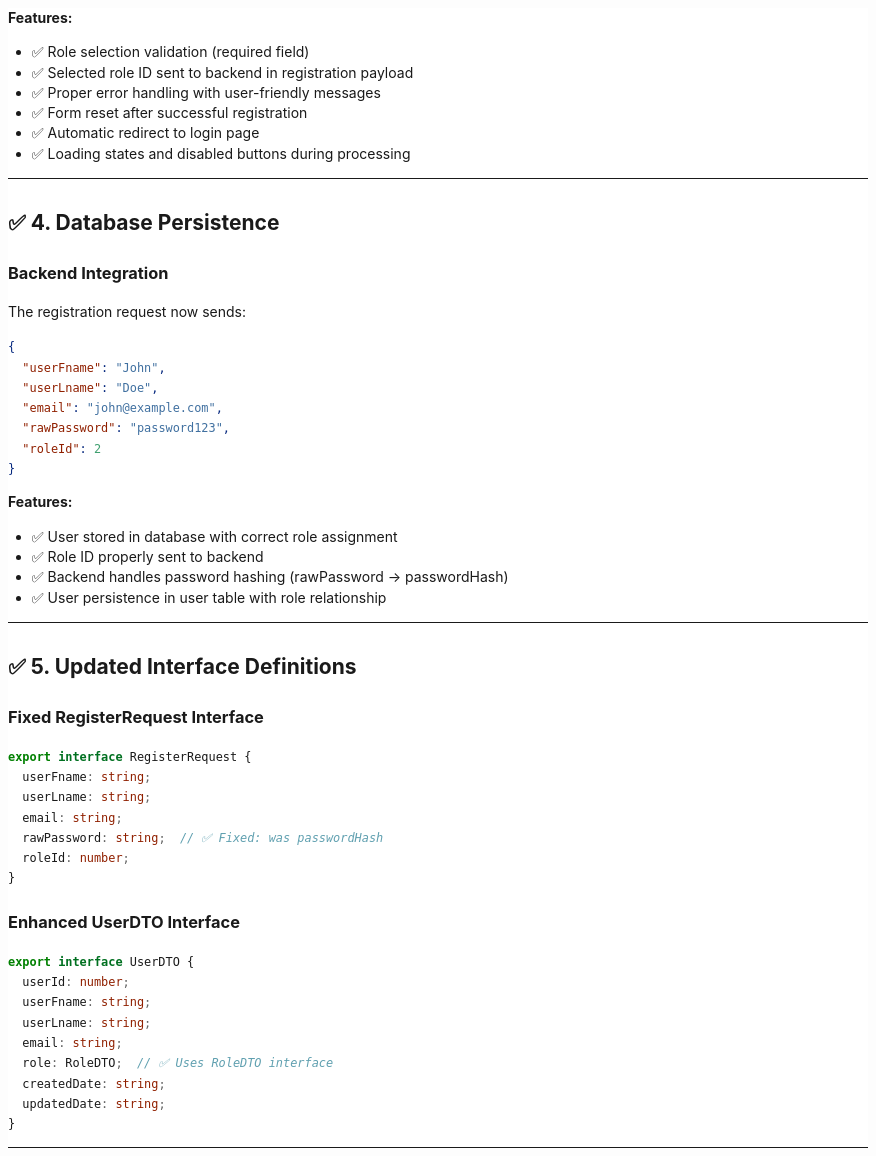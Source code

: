 **Features:**
- ✅ Role selection validation (required field)
- ✅ Selected role ID sent to backend in registration payload
- ✅ Proper error handling with user-friendly messages
- ✅ Form reset after successful registration
- ✅ Automatic redirect to login page
- ✅ Loading states and disabled buttons during processing

---

## ✅ 4. Database Persistence

### Backend Integration
The registration request now sends:
```json
{
  "userFname": "John",
  "userLname": "Doe", 
  "email": "john@example.com",
  "rawPassword": "password123",
  "roleId": 2
}
```

**Features:**
- ✅ User stored in database with correct role assignment
- ✅ Role ID properly sent to backend
- ✅ Backend handles password hashing (rawPassword → passwordHash)
- ✅ User persistence in user table with role relationship

---

## ✅ 5. Updated Interface Definitions

### Fixed RegisterRequest Interface
```typescript
export interface RegisterRequest {
  userFname: string;
  userLname: string;
  email: string;
  rawPassword: string;  // ✅ Fixed: was passwordHash
  roleId: number;
}
```

### Enhanced UserDTO Interface
```typescript
export interface UserDTO {
  userId: number;
  userFname: string;
  userLname: string;
  email: string;
  role: RoleDTO;  // ✅ Uses RoleDTO interface
  createdDate: string;
  updatedDate: string;
}
```

---